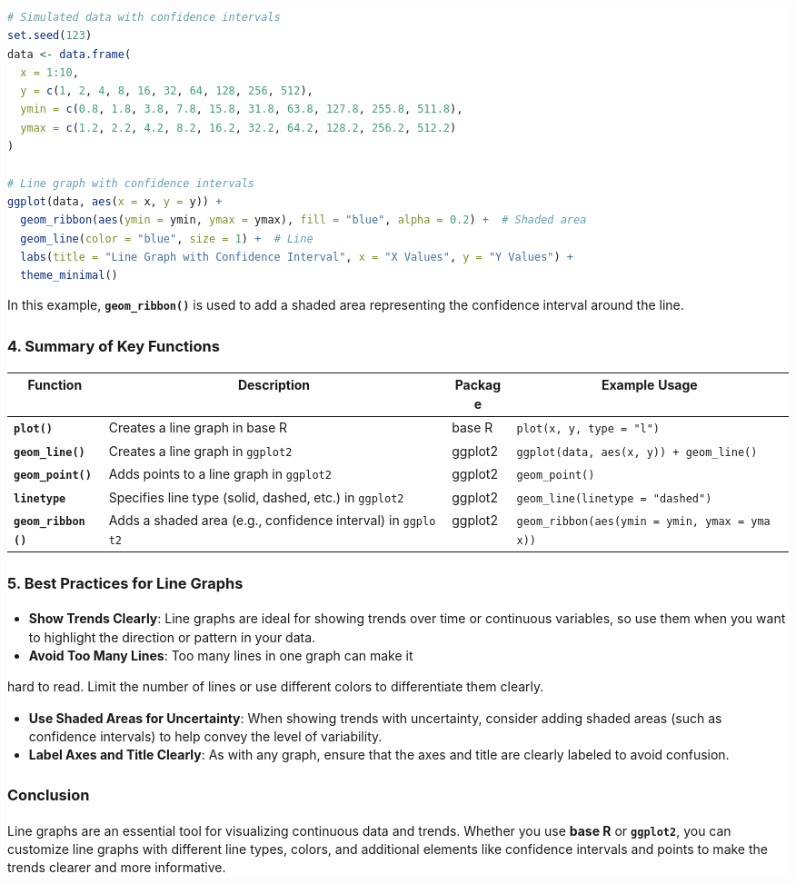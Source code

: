 ```r
# Simulated data with confidence intervals
set.seed(123)
data <- data.frame(
  x = 1:10,
  y = c(1, 2, 4, 8, 16, 32, 64, 128, 256, 512),
  ymin = c(0.8, 1.8, 3.8, 7.8, 15.8, 31.8, 63.8, 127.8, 255.8, 511.8),
  ymax = c(1.2, 2.2, 4.2, 8.2, 16.2, 32.2, 64.2, 128.2, 256.2, 512.2)
)

# Line graph with confidence intervals
ggplot(data, aes(x = x, y = y)) +
  geom_ribbon(aes(ymin = ymin, ymax = ymax), fill = "blue", alpha = 0.2) +  # Shaded area
  geom_line(color = "blue", size = 1) +  # Line
  labs(title = "Line Graph with Confidence Interval", x = "X Values", y = "Y Values") +
  theme_minimal()
```

In this example, **`geom_ribbon()`** is used to add a shaded area representing the confidence interval around the line.

### 4. **Summary of Key Functions**

| Function                | Description                                                   | Package     | Example Usage                              |
|-------------------------|---------------------------------------------------------------|-------------|--------------------------------------------|
| **`plot()`**             | Creates a line graph in base R                                | base R      | `plot(x, y, type = "l")`                   |
| **`geom_line()`**        | Creates a line graph in `ggplot2`                             | ggplot2     | `ggplot(data, aes(x, y)) + geom_line()`    |
| **`geom_point()`**       | Adds points to a line graph in `ggplot2`                      | ggplot2     | `geom_point()`                             |
| **`linetype`**           | Specifies line type (solid, dashed, etc.) in `ggplot2`        | ggplot2     | `geom_line(linetype = "dashed")`           |
| **`geom_ribbon()`**      | Adds a shaded area (e.g., confidence interval) in `ggplot2`    | ggplot2     | `geom_ribbon(aes(ymin = ymin, ymax = ymax))`|

### 5. **Best Practices for Line Graphs**

- **Show Trends Clearly**: Line graphs are ideal for showing trends over time or continuous variables, so use them when you want to highlight the direction or pattern in your data.
- **Avoid Too Many Lines**: Too many lines in one graph can make it

 hard to read. Limit the number of lines or use different colors to differentiate them clearly.
- **Use Shaded Areas for Uncertainty**: When showing trends with uncertainty, consider adding shaded areas (such as confidence intervals) to help convey the level of variability.
- **Label Axes and Title Clearly**: As with any graph, ensure that the axes and title are clearly labeled to avoid confusion.

### Conclusion

Line graphs are an essential tool for visualizing continuous data and trends. Whether you use **base R** or **`ggplot2`**, you can customize line graphs with different line types, colors, and additional elements like confidence intervals and points to make the trends clearer and more informative.
